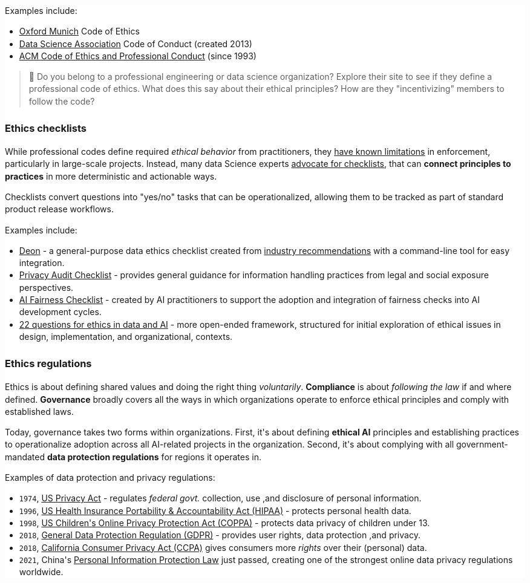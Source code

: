 Examples include:

* [Oxford Munich](http://www.code-of-ethics.org/code-of-conduct/) Code of Ethics
* [Data Science Association](http://datascienceassn.org/code-of-conduct.html) Code of Conduct (created 2013)
* [ACM Code of Ethics and Professional Conduct](https://www.acm.org/code-of-ethics) (since 1993)

> 🚨 Do you belong to a professional engineering or data science organization? Explore their site to see if they define a professional code of ethics. What does this say about their ethical principles? How are they "incentivizing" members to follow the code?

### Ethics checklists

While professional codes define required _ethical behavior_ from practitioners, they [have known limitations](https://resources.oreilly.com/examples/0636920203964/blob/master/of_oaths_and_checklists.md) in enforcement, particularly in large-scale projects. Instead, many data Science experts [advocate for checklists](https://resources.oreilly.com/examples/0636920203964/blob/master/of_oaths_and_checklists.md), that can **connect principles to practices** in more deterministic and actionable ways.

Checklists convert questions into "yes/no" tasks that can be operationalized, allowing them to be tracked as part of standard product release workflows.

Examples include:

* [Deon](https://deon.drivendata.org/) - a general-purpose data ethics checklist created from [industry recommendations](https://deon.drivendata.org/#checklist-citations) with a command-line tool for easy integration.
* [Privacy Audit Checklist](https://cyber.harvard.edu/ecommerce/privacyaudit.html) - provides general guidance for information handling practices from legal and social exposure perspectives.
* [AI Fairness Checklist](https://www.microsoft.com/en-us/research/project/ai-fairness-checklist/) - created by AI practitioners to support the adoption and integration of fairness checks into AI development cycles.
* [22 questions for ethics in data and AI](https://medium.com/the-organization/22-questions-for-ethics-in-data-and-ai-efb68fd19429) - more open-ended framework, structured for initial exploration of ethical issues in design, implementation, and organizational, contexts.

### Ethics regulations

Ethics is about defining shared values and doing the right thing _voluntarily_. **Compliance** is about _following the law_ if and where defined. **Governance** broadly covers all the ways in which organizations operate to enforce ethical principles and comply with established laws.

Today, governance takes two forms within organizations. First, it's about defining **ethical AI** principles and establishing practices to operationalize adoption across all AI-related projects in the organization. Second, it's about complying with all government-mandated **data protection regulations** for regions it operates in.

Examples of data protection and privacy regulations:

* `1974`, [US Privacy Act](https://www.justice.gov/opcl/privacy-act-1974) - regulates _federal govt._ collection, use ,and disclosure of personal information.
* `1996`, [US Health Insurance Portability & Accountability Act (HIPAA)](https://www.cdc.gov/phlp/publications/topic/hipaa.html) - protects personal health data.
* `1998`, [US Children's Online Privacy Protection Act (COPPA)](https://www.ftc.gov/enforcement/rules/rulemaking-regulatory-reform-proceedings/childrens-online-privacy-protection-rule) - protects data privacy of children under 13.
* `2018`, [General Data Protection Regulation (GDPR)](https://gdpr-info.eu/) - provides user rights, data protection ,and privacy.
* `2018`, [California Consumer Privacy Act (CCPA)](https://www.oag.ca.gov/privacy/ccpa) gives consumers more _rights_ over their (personal) data.
* `2021`, China's [Personal Information Protection Law](https://www.reuters.com/world/china/china-passes-new-personal-data-privacy-law-take-effect-nov-1-2021-08-20/) just passed, creating one of the strongest online data privacy regulations worldwide.
